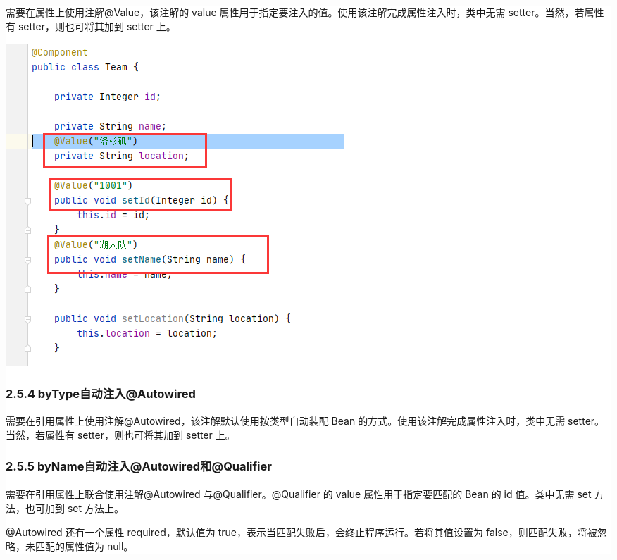需要在属性上使用注解@Value，该注解的 value 属性用于指定要注入的值。使用该注解完成属性注入时，类中无需 setter。当然，若属性有 setter，则也可将其加到 setter 上。

![image-20210318163450543](img\image-20210318163450543.png)

### 2.5.4 byType自动注入@Autowired

需要在引用属性上使用注解@Autowired，该注解默认使用按类型自动装配 Bean 的方式。使用该注解完成属性注入时，类中无需 setter。当然，若属性有 setter，则也可将其加到 setter 上。

### 2.5.5 byName自动注入@Autowired和@Qualifier

需要在引用属性上联合使用注解@Autowired 与@Qualifier。@Qualifier 的 value 属性用于指定要匹配的 Bean 的 id 值。类中无需 set 方法，也可加到 set 方法上。

@Autowired 还有一个属性 required，默认值为 true，表示当匹配失败后，会终止程序运行。若将其值设置为 false，则匹配失败，将被忽略，未匹配的属性值为 null。
